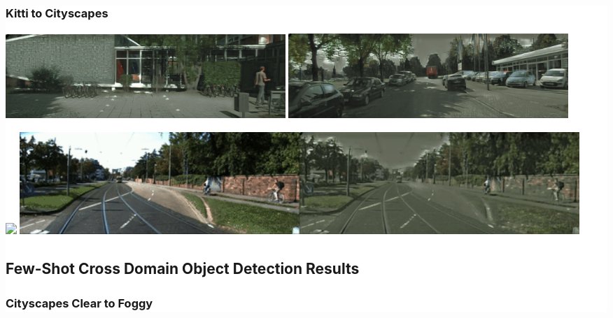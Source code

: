 ### Kitti to Cityscapes
<p float='left'>
<img src ="./imgs/Kitti2Cityscapes/001205.png" width="400px"/>
<img src="./imgs/Kitti2Cityscapes/002067.png" width="400px"/>
</p>
<img src="./imgs/Kitti2Cityscapes/Kitti2Cityscapes.gif" width="800px"/>
<img src="./imgs/Kitti2Cityscapes/Kitti2Cityscapes_2.gif" width="800px"/>

## Few-Shot Cross Domain Object Detection Results

### Cityscapes Clear to Foggy